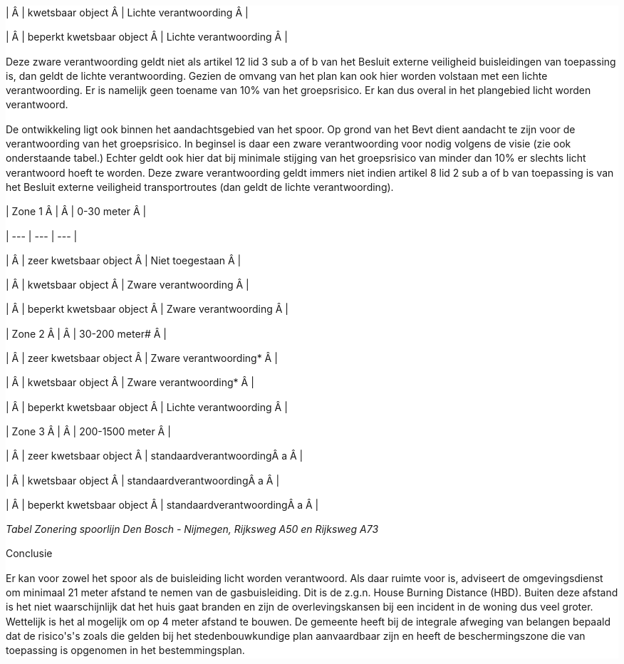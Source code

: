 | Â | kwetsbaar object   Â | Lichte verantwoording   Â |

| Â | beperkt kwetsbaar object   Â | Lichte verantwoording   Â |

Deze zware verantwoording geldt niet als artikel 12 lid 3 sub a of b van het Besluit externe veiligheid buisleidingen van toepassing is, dan geldt de lichte verantwoording. Gezien de omvang van het plan kan ook hier worden volstaan met een lichte verantwoording. Er is namelijk geen toename van 10% van het groepsrisico. Er kan dus overal in het plangebied licht worden verantwoord.

De ontwikkeling ligt ook binnen het aandachtsgebied van het spoor. Op grond van het Bevt dient aandacht te zijn voor de verantwoording van het groepsrisico. In beginsel is daar een zware verantwoording voor nodig volgens de visie (zie ook onderstaande tabel.) Echter geldt ook hier dat bij minimale stijging van het groepsrisico van minder dan 10% er slechts licht verantwoord hoeft te worden. Deze zware verantwoording geldt immers niet indien artikel 8 lid 2 sub a of b van toepassing is van het Besluit externe veiligheid transportroutes (dan geldt de lichte verantwoording).

| Zone 1   Â | Â | 0\-30 meter   Â |

| --- | --- | --- |

| Â | zeer kwetsbaar object   Â | Niet toegestaan   Â |

| Â | kwetsbaar object   Â | Zware verantwoording   Â |

| Â | beperkt kwetsbaar object   Â | Zware verantwoording   Â |

| Zone 2   Â | Â | 30\-200 meter\#   Â |

| Â | zeer kwetsbaar object   Â | Zware verantwoording\*   Â |

| Â | kwetsbaar object   Â | Zware verantwoording\*   Â |

| Â | beperkt kwetsbaar object   Â | Lichte verantwoording   Â |

| Zone 3   Â | Â | 200\-1500 meter   Â |

| Â | zeer kwetsbaar object   Â | standaardverantwoordingÂ a   Â |

| Â | kwetsbaar object   Â | standaardverantwoordingÂ a   Â |

| Â | beperkt kwetsbaar object   Â | standaardverantwoordingÂ a   Â |

*Tabel Zonering spoorlijn Den Bosch \- Nijmegen, Rijksweg A50 en Rijksweg A73*

Conclusie

Er kan voor zowel het spoor als de buisleiding licht worden verantwoord. Als daar ruimte voor is, adviseert de omgevingsdienst om minimaal 21 meter afstand te nemen van de gasbuisleiding. Dit is de z.g.n. House Burning Distance (HBD). Buiten deze afstand is het niet waarschijnlijk dat het huis gaat branden en zijn de overlevingskansen bij een incident in de woning dus veel groter. Wettelijk is het al mogelijk om op 4 meter afstand te bouwen. De gemeente heeft bij de integrale afweging van belangen bepaald dat de risico's's zoals die gelden bij het stedenbouwkundige plan aanvaardbaar zijn en heeft de beschermingszone die van toepassing is opgenomen in het bestemmingsplan.
